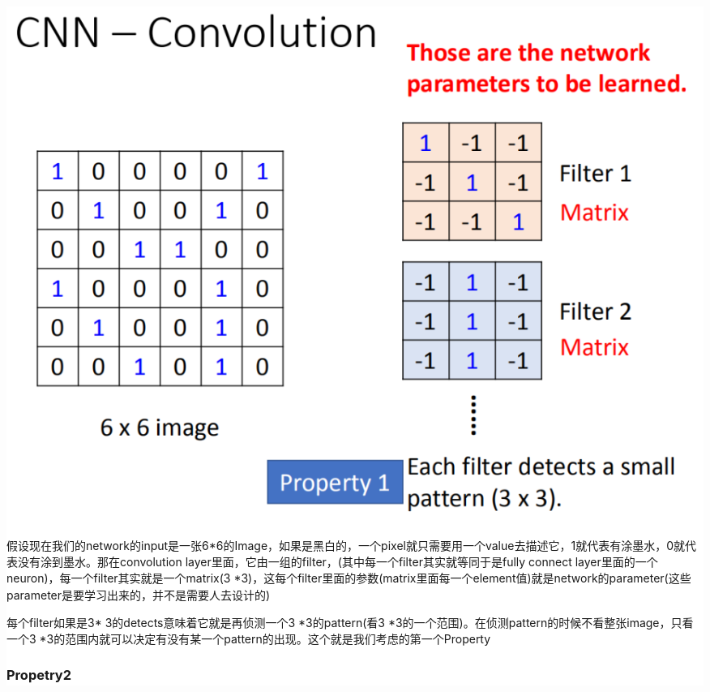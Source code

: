 ![](res/chapter21-9.png)

假设现在我们的network的input是一张6*6的Image，如果是黑白的，一个pixel就只需要用一个value去描述它，1就代表有涂墨水，0就代表没有涂到墨水。那在convolution layer里面，它由一组的filter，(其中每一个filter其实就等同于是fully connect layer里面的一个neuron)，每一个filter其实就是一个matrix(3 *3)，这每个filter里面的参数(matrix里面每一个element值)就是network的parameter(这些parameter是要学习出来的，并不是需要人去设计的)

每个filter如果是3* 3的detects意味着它就是再侦测一个3 *3的pattern(看3 *3的一个范围)。在侦测pattern的时候不看整张image，只看一个3 *3的范围内就可以决定有没有某一个pattern的出现。这个就是我们考虑的第一个Property


### Propetry2
